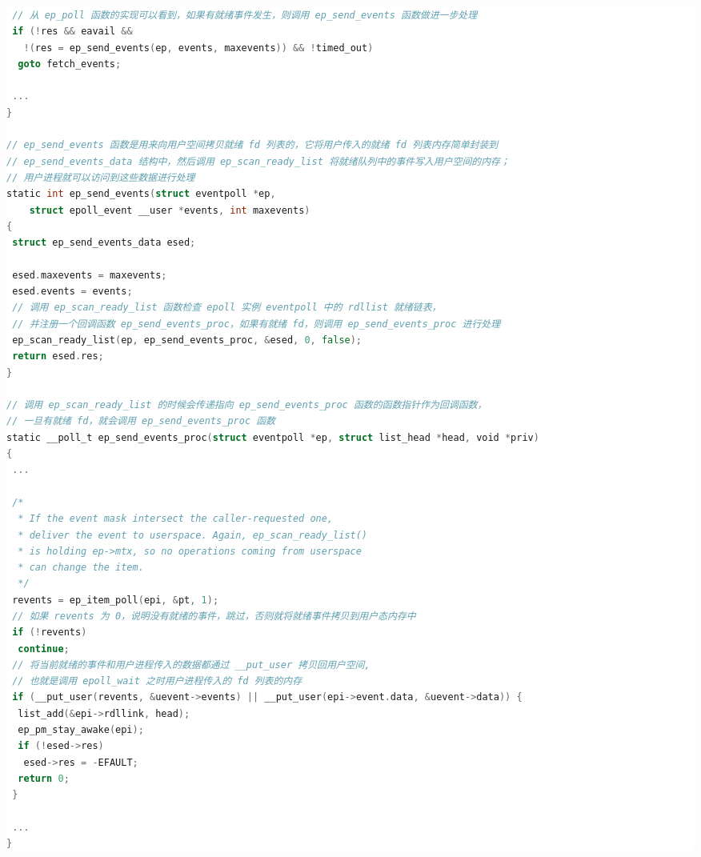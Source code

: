 ```go
 // 从 ep_poll 函数的实现可以看到，如果有就绪事件发生，则调用 ep_send_events 函数做进一步处理
 if (!res && eavail &&
   !(res = ep_send_events(ep, events, maxevents)) && !timed_out)
  goto fetch_events;
  
 ...
}

// ep_send_events 函数是用来向用户空间拷贝就绪 fd 列表的，它将用户传入的就绪 fd 列表内存简单封装到
// ep_send_events_data 结构中，然后调用 ep_scan_ready_list 将就绪队列中的事件写入用户空间的内存；
// 用户进程就可以访问到这些数据进行处理
static int ep_send_events(struct eventpoll *ep,
    struct epoll_event __user *events, int maxevents)
{
 struct ep_send_events_data esed;

 esed.maxevents = maxevents;
 esed.events = events;
 // 调用 ep_scan_ready_list 函数检查 epoll 实例 eventpoll 中的 rdllist 就绪链表，
 // 并注册一个回调函数 ep_send_events_proc，如果有就绪 fd，则调用 ep_send_events_proc 进行处理
 ep_scan_ready_list(ep, ep_send_events_proc, &esed, 0, false);
 return esed.res;
}

// 调用 ep_scan_ready_list 的时候会传递指向 ep_send_events_proc 函数的函数指针作为回调函数，
// 一旦有就绪 fd，就会调用 ep_send_events_proc 函数
static __poll_t ep_send_events_proc(struct eventpoll *ep, struct list_head *head, void *priv)
{
 ...
  
 /*
  * If the event mask intersect the caller-requested one,
  * deliver the event to userspace. Again, ep_scan_ready_list()
  * is holding ep->mtx, so no operations coming from userspace
  * can change the item.
  */
 revents = ep_item_poll(epi, &pt, 1);
 // 如果 revents 为 0，说明没有就绪的事件，跳过，否则就将就绪事件拷贝到用户态内存中
 if (!revents)
  continue;
 // 将当前就绪的事件和用户进程传入的数据都通过 __put_user 拷贝回用户空间,
 // 也就是调用 epoll_wait 之时用户进程传入的 fd 列表的内存
 if (__put_user(revents, &uevent->events) || __put_user(epi->event.data, &uevent->data)) {
  list_add(&epi->rdllink, head);
  ep_pm_stay_awake(epi);
  if (!esed->res)
   esed->res = -EFAULT;
  return 0;
 }
  
 ...
}
```
